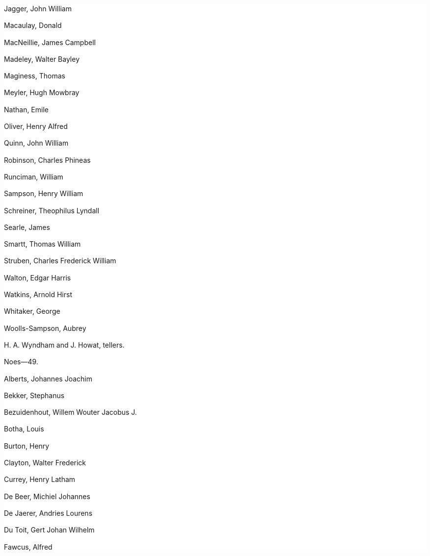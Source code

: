 <p>Jagger, John William</p>

<p>Macaulay, Donald</p>

<p>MacNeillie, James Campbell</p>

<p>Madeley, Walter Bayley</p>

<p>Maginess, Thomas</p>

<p>Meyler, Hugh Mowbray</p>

<p>Nathan, Emile</p>

<p>Oliver, Henry Alfred</p>

<p>Quinn, John William</p>

<p>Robinson, Charles Phineas</p>

<p>Runciman, William</p>

<p>Sampson, Henry William</p>

<p>Schreiner, Theophilus Lyndall</p>

<p>Searle, James</p>

<p>Smartt, Thomas William</p>

<p>Struben, Charles Frederick William</p>

<p>Walton, Edgar Harris</p>

<p>Watkins, Arnold Hirst</p>

<p>Whitaker, George</p>

<p>Woolls-Sampson, Aubrey</p>

<p>H. A. Wyndham and J. Howat, tellers.</p>

<p>Noes&#x2014;49.</p>

<p>Alberts, Johannes Joachim</p>

<p>Bekker, Stephanus</p>

<p>Bezuidenhout, Willem Wouter Jacobus J.</p>

<p>Botha, Louis</p>

<p>Burton, Henry</p>

<p>Clayton, Walter Frederick</p>

<p>Currey, Henry Latham</p>

<p>De Beer, Michiel Johannes</p>

<p>De Jaerer, Andries Lourens</p>

<p>Du Toit, Gert Johan Wilhelm</p>

<p>Fawcus, Alfred</p>
